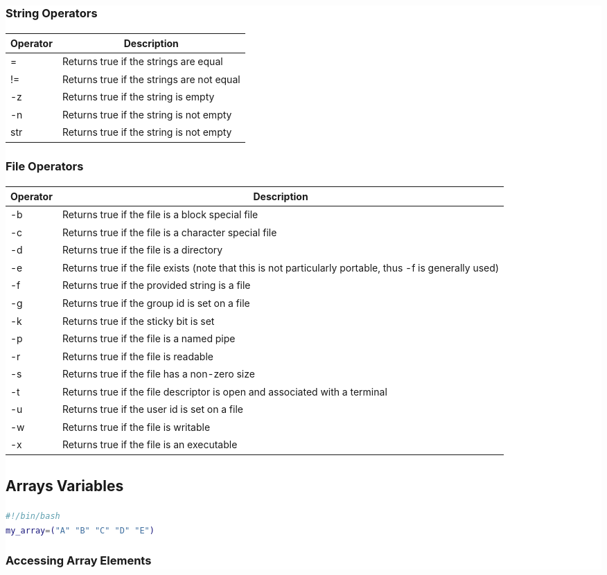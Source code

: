 ### String Operators

| Operator | Description                               |
| -------- | ----------------------------------------- |
| =        | Returns true if the strings are equal     |
| !=       | Returns true if the strings are not equal |
| -z       | Returns true if the string is empty       |
| -n       | Returns true if the string is not empty   |
| str      | Returns true if the string is not empty   |

### File Operators

| Operator | Description                                                                                              |
| -------- | -------------------------------------------------------------------------------------------------------- |
| -b       | Returns true if the file is a block special file                                                         |
| -c       | Returns true if the file is a character special file                                                     |
| -d       | Returns true if the file is a directory                                                                  |
| -e       | Returns true if the file exists (note that this is not particularly portable, thus -f is generally used) |
| -f       | Returns true if the provided string is a file                                                            |
| -g       | Returns true if the group id is set on a file                                                            |
| -k       | Returns true if the sticky bit is set                                                                    |
| -p       | Returns true if the file is a named pipe                                                                 |
| -r       | Returns true if the file is readable                                                                     |
| -s       | Returns true if the file has a non-zero size                                                             |
| -t       | Returns true if the file descriptor is open and associated with a terminal                               |
| -u       | Returns true if the user id is set on a file                                                             |
| -w       | Returns true if the file is writable                                                                     |
| -x       | Returns true if the file is an executable                                                                |

## Arrays Variables

```bash
#!/bin/bash
my_array=("A" "B" "C" "D" "E")
```

### Accessing Array Elements
